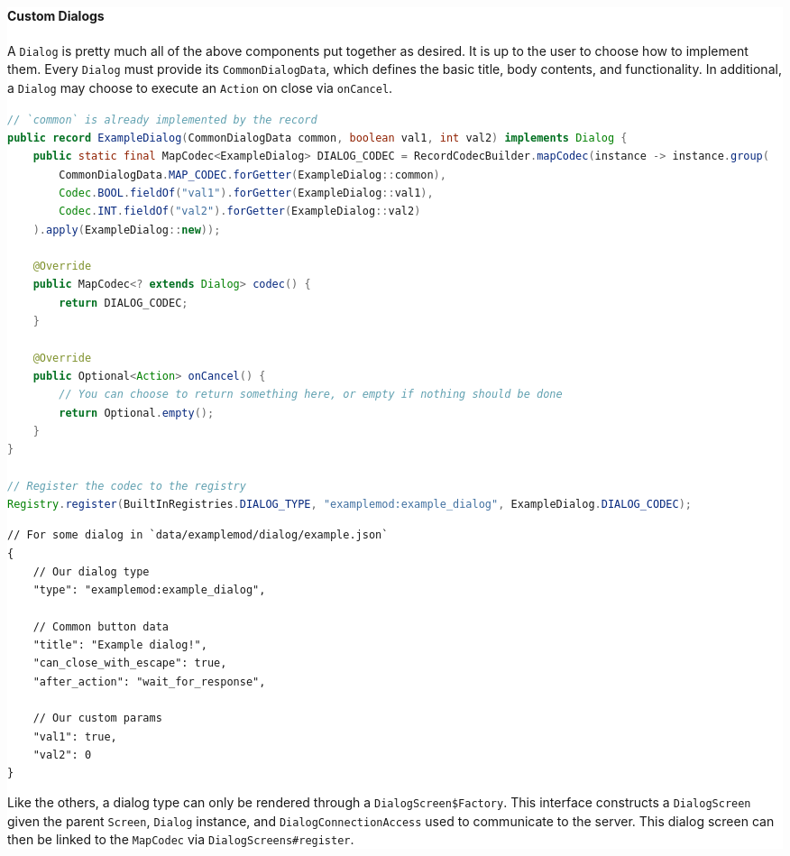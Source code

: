 #### Custom Dialogs

A `Dialog` is pretty much all of the above components put together as desired. It is up to the user to choose how to implement them. Every `Dialog` must provide its `CommonDialogData`, which defines the basic title, body contents, and functionality. In additional, a `Dialog` may choose to execute an `Action` on close via `onCancel`.

```java
// `common` is already implemented by the record
public record ExampleDialog(CommonDialogData common, boolean val1, int val2) implements Dialog {
    public static final MapCodec<ExampleDialog> DIALOG_CODEC = RecordCodecBuilder.mapCodec(instance -> instance.group(
        CommonDialogData.MAP_CODEC.forGetter(ExampleDialog::common),
        Codec.BOOL.fieldOf("val1").forGetter(ExampleDialog::val1),
        Codec.INT.fieldOf("val2").forGetter(ExampleDialog::val2)
    ).apply(ExampleDialog::new));

    @Override
    public MapCodec<? extends Dialog> codec() {
        return DIALOG_CODEC;
    }

    @Override
    public Optional<Action> onCancel() {
        // You can choose to return something here, or empty if nothing should be done
        return Optional.empty();
    }
}

// Register the codec to the registry
Registry.register(BuiltInRegistries.DIALOG_TYPE, "examplemod:example_dialog", ExampleDialog.DIALOG_CODEC);
```

```json5
// For some dialog in `data/examplemod/dialog/example.json`
{
    // Our dialog type
    "type": "examplemod:example_dialog",
    
    // Common button data
    "title": "Example dialog!",
    "can_close_with_escape": true,
    "after_action": "wait_for_response",

    // Our custom params
    "val1": true,
    "val2": 0
}
```

Like the others, a dialog type can only be rendered through a `DialogScreen$Factory`. This interface constructs a `DialogScreen` given the parent `Screen`, `Dialog` instance, and `DialogConnectionAccess` used to communicate to the server. This dialog screen can then be linked to the `MapCodec` via `DialogScreens#register`.
